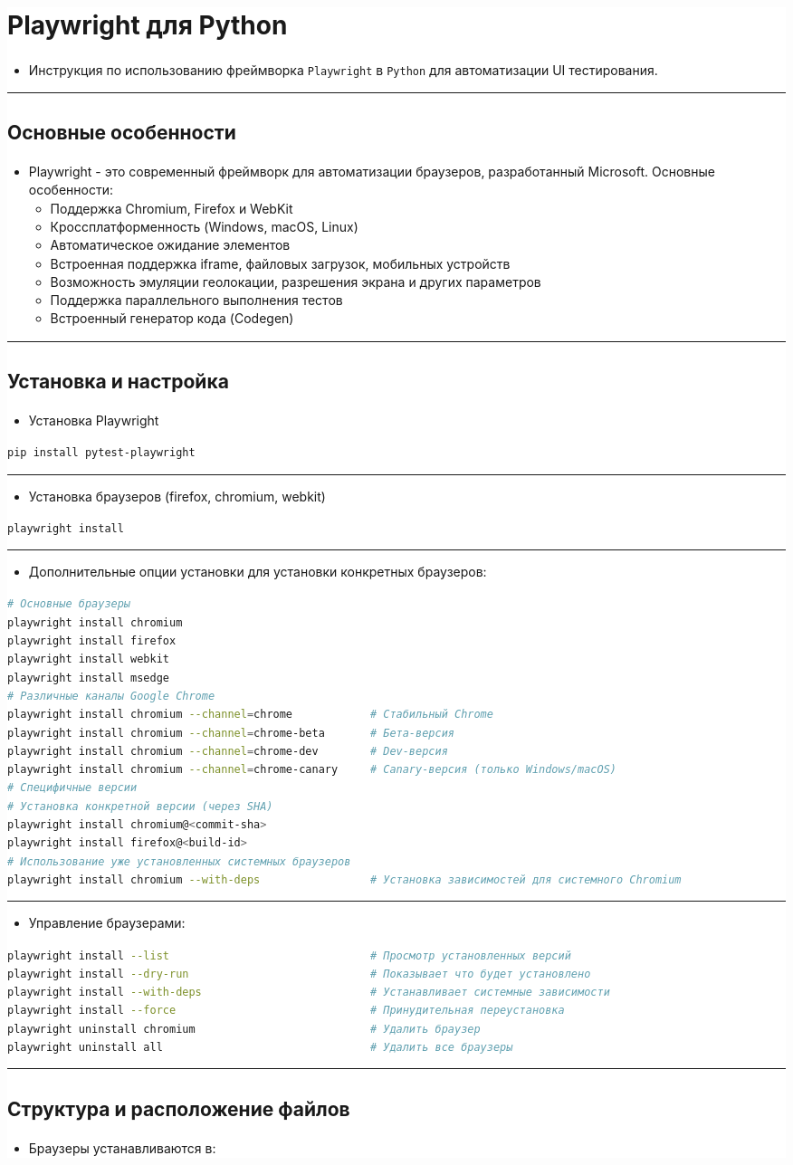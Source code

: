 # Playwright для Python
* Инструкция по использованию фреймворка `Playwright` в `Python` для автоматизации UI тестирования.
---

## Основные особенности
* Playwright - это современный фреймворк для автоматизации браузеров, разработанный Microsoft. Основные особенности:
  * Поддержка Chromium, Firefox и WebKit
  * Кроссплатформенность (Windows, macOS, Linux)
  * Автоматическое ожидание элементов
  * Встроенная поддержка iframe, файловых загрузок, мобильных устройств
  * Возможность эмуляции геолокации, разрешения экрана и других параметров
  * Поддержка параллельного выполнения тестов
  * Встроенный генератор кода (Codegen)
---

## Установка и настройка
* Установка Playwright
```bash
pip install pytest-playwright
```
---
* Установка браузеров (firefox, chromium, webkit)
```bash
playwright install
```
---
* Дополнительные опции установки для установки конкретных браузеров:
```bash
# Основные браузеры
playwright install chromium
playwright install firefox
playwright install webkit
playwright install msedge
# Различные каналы Google Chrome
playwright install chromium --channel=chrome            # Стабильный Chrome
playwright install chromium --channel=chrome-beta       # Бета-версия
playwright install chromium --channel=chrome-dev        # Dev-версия
playwright install chromium --channel=chrome-canary     # Canary-версия (только Windows/macOS)
# Специфичные версии
# Установка конкретной версии (через SHA)
playwright install chromium@<commit-sha>
playwright install firefox@<build-id>
# Использование уже установленных системных браузеров
playwright install chromium --with-deps                 # Установка зависимостей для системного Chromium
```
---
  * Управление браузерами:
```bash
playwright install --list                               # Просмотр установленных версий
playwright install --dry-run                            # Показывает что будет установлено
playwright install --with-deps                          # Устанавливает системные зависимости
playwright install --force                              # Принудительная переустановка
playwright uninstall chromium                           # Удалить браузер
playwright uninstall all                                # Удалить все браузеры
```
---
## Структура и расположение файлов
* Браузеры устанавливаются в: